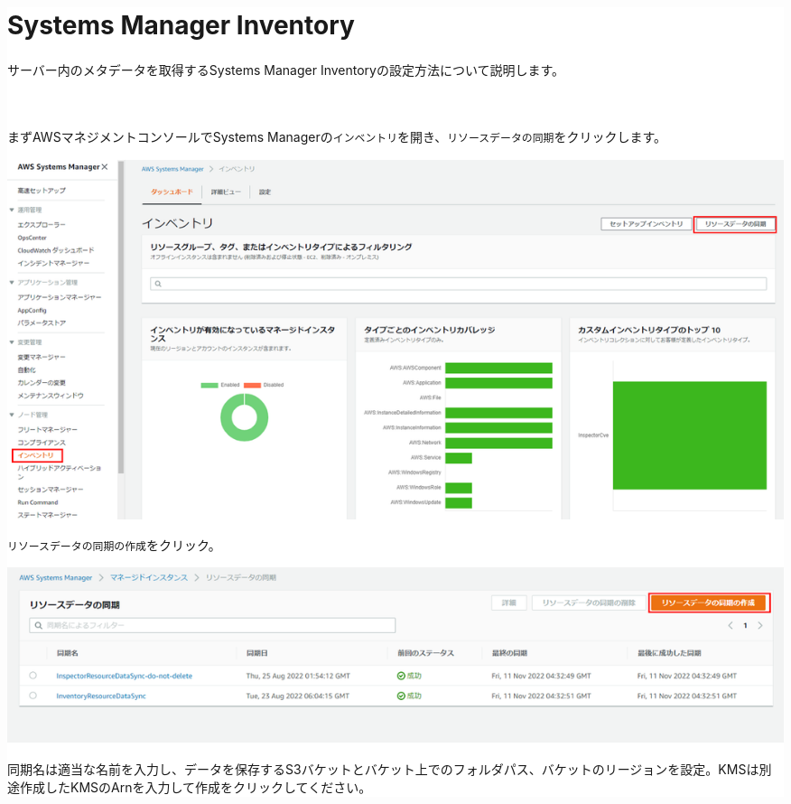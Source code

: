 # Systems Manager Inventory

サーバー内のメタデータを取得するSystems Manager Inventoryの設定方法について説明します。<br><br><br>

まずAWSマネジメントコンソールでSystems Managerの`インベントリ`を開き、`リソースデータの同期`をクリックします。<br>

<img src="img/ssminventory.png" width="100%"/><br>

`リソースデータの同期の作成`をクリック。

<img src="img/ssminventory2.png" width="100%"/><br>

同期名は適当な名前を入力し、データを保存するS3バケットとバケット上でのフォルダパス、バケットのリージョンを設定。KMSは別途作成したKMSのArnを入力して作成をクリックしてください。
